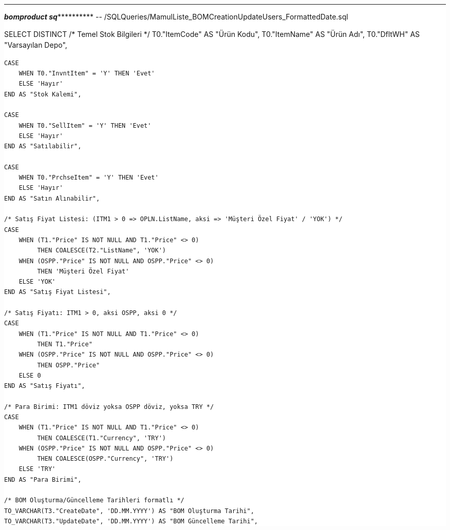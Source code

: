 

**************************************************
*********bomproduct sq*******************
-- /SQLQueries/MamulListe_BOMCreationUpdateUsers_FormattedDate.sql

SELECT DISTINCT
    /* Temel Stok Bilgileri */
    T0."ItemCode"                      AS "Ürün Kodu",
    T0."ItemName"                      AS "Ürün Adı",
    T0."DfltWH"                        AS "Varsayılan Depo",

    CASE 
        WHEN T0."InvntItem" = 'Y' THEN 'Evet'
        ELSE 'Hayır'
    END AS "Stok Kalemi",

    CASE 
        WHEN T0."SellItem" = 'Y' THEN 'Evet'
        ELSE 'Hayır'
    END AS "Satılabilir",

    CASE 
        WHEN T0."PrchseItem" = 'Y' THEN 'Evet'
        ELSE 'Hayır'
    END AS "Satın Alınabilir",

    /* Satış Fiyat Listesi: (ITM1 > 0 => OPLN.ListName, aksi => 'Müşteri Özel Fiyat' / 'YOK') */
    CASE 
        WHEN (T1."Price" IS NOT NULL AND T1."Price" <> 0)
             THEN COALESCE(T2."ListName", 'YOK')
        WHEN (OSPP."Price" IS NOT NULL AND OSPP."Price" <> 0)
             THEN 'Müşteri Özel Fiyat'
        ELSE 'YOK'
    END AS "Satış Fiyat Listesi",

    /* Satış Fiyatı: ITM1 > 0, aksi OSPP, aksi 0 */
    CASE 
        WHEN (T1."Price" IS NOT NULL AND T1."Price" <> 0)
             THEN T1."Price"
        WHEN (OSPP."Price" IS NOT NULL AND OSPP."Price" <> 0)
             THEN OSPP."Price"
        ELSE 0
    END AS "Satış Fiyatı",

    /* Para Birimi: ITM1 döviz yoksa OSPP döviz, yoksa TRY */
    CASE 
        WHEN (T1."Price" IS NOT NULL AND T1."Price" <> 0) 
             THEN COALESCE(T1."Currency", 'TRY')
        WHEN (OSPP."Price" IS NOT NULL AND OSPP."Price" <> 0)
             THEN COALESCE(OSPP."Currency", 'TRY')
        ELSE 'TRY'
    END AS "Para Birimi",

    /* BOM Oluşturma/Güncelleme Tarihleri formatlı */
    TO_VARCHAR(T3."CreateDate", 'DD.MM.YYYY') AS "BOM Oluşturma Tarihi",
    TO_VARCHAR(T3."UpdateDate", 'DD.MM.YYYY') AS "BOM Güncelleme Tarihi",
